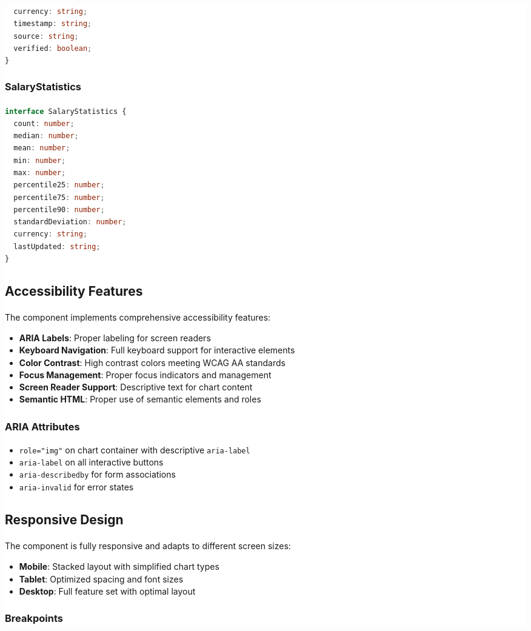 ```typescript
  currency: string;
  timestamp: string;
  source: string;
  verified: boolean;
}
```

### SalaryStatistics

```typescript
interface SalaryStatistics {
  count: number;
  median: number;
  mean: number;
  min: number;
  max: number;
  percentile25: number;
  percentile75: number;
  percentile90: number;
  standardDeviation: number;
  currency: string;
  lastUpdated: string;
}
```

## Accessibility Features

The component implements comprehensive accessibility features:

- **ARIA Labels**: Proper labeling for screen readers
- **Keyboard Navigation**: Full keyboard support for interactive elements
- **Color Contrast**: High contrast colors meeting WCAG AA standards
- **Focus Management**: Proper focus indicators and management
- **Screen Reader Support**: Descriptive text for chart content
- **Semantic HTML**: Proper use of semantic elements and roles

### ARIA Attributes

- `role="img"` on chart container with descriptive `aria-label`
- `aria-label` on all interactive buttons
- `aria-describedby` for form associations
- `aria-invalid` for error states

## Responsive Design

The component is fully responsive and adapts to different screen sizes:

- **Mobile**: Stacked layout with simplified chart types
- **Tablet**: Optimized spacing and font sizes
- **Desktop**: Full feature set with optimal layout

### Breakpoints
